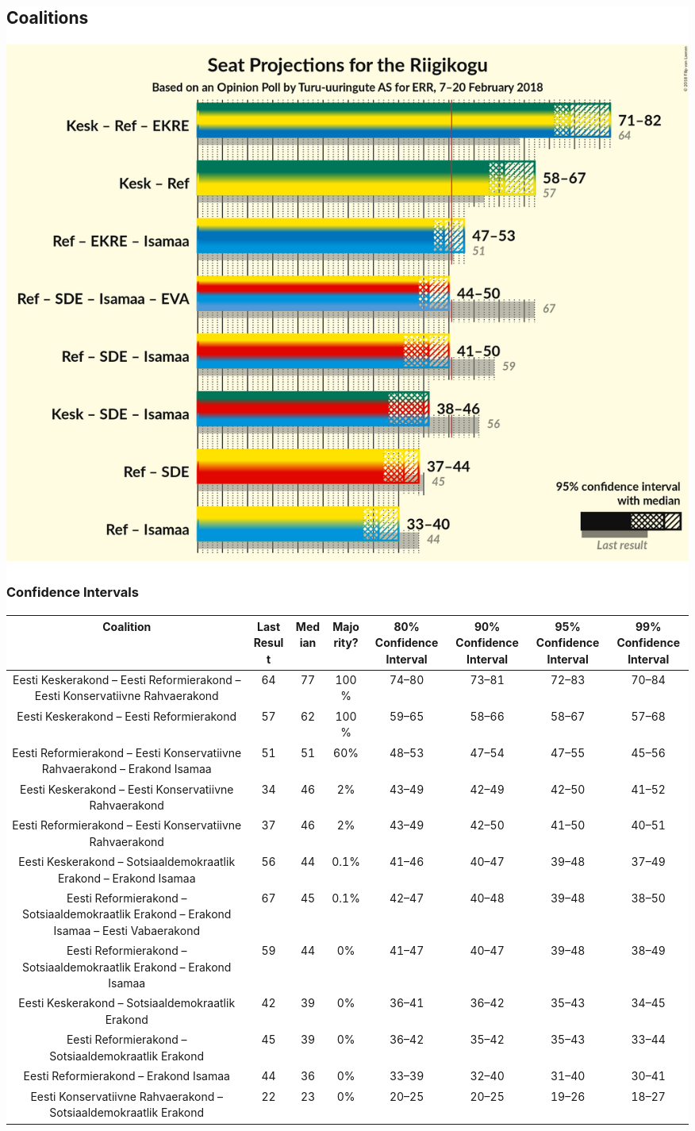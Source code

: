 
## Coalitions

![Graph with coalitions seats not yet produced](2018-02-20-Turu-uuringuteAS-coalitions-seats.png "Coalitions Seats")

### Confidence Intervals

| Coalition | Last Result | Median | Majority? | 80% Confidence Interval | 90% Confidence Interval | 95% Confidence Interval | 99% Confidence Interval |
|:---------:|:-----------:|:------:|:---------:|:-----------------------:|:-----------------------:|:-----------------------:|:-----------------------:|
| Eesti Keskerakond – Eesti Reformierakond – Eesti Konservatiivne Rahvaerakond | 64 | 77 | 100% | 74–80 | 73–81 | 72–83 | 70–84 |
| Eesti Keskerakond – Eesti Reformierakond | 57 | 62 | 100% | 59–65 | 58–66 | 58–67 | 57–68 |
| Eesti Reformierakond – Eesti Konservatiivne Rahvaerakond – Erakond Isamaa | 51 | 51 | 60% | 48–53 | 47–54 | 47–55 | 45–56 |
| Eesti Keskerakond – Eesti Konservatiivne Rahvaerakond | 34 | 46 | 2% | 43–49 | 42–49 | 42–50 | 41–52 |
| Eesti Reformierakond – Eesti Konservatiivne Rahvaerakond | 37 | 46 | 2% | 43–49 | 42–50 | 41–50 | 40–51 |
| Eesti Keskerakond – Sotsiaaldemokraatlik Erakond – Erakond Isamaa | 56 | 44 | 0.1% | 41–46 | 40–47 | 39–48 | 37–49 |
| Eesti Reformierakond – Sotsiaaldemokraatlik Erakond – Erakond Isamaa – Eesti Vabaerakond | 67 | 45 | 0.1% | 42–47 | 40–48 | 39–48 | 38–50 |
| Eesti Reformierakond – Sotsiaaldemokraatlik Erakond – Erakond Isamaa | 59 | 44 | 0% | 41–47 | 40–47 | 39–48 | 38–49 |
| Eesti Keskerakond – Sotsiaaldemokraatlik Erakond | 42 | 39 | 0% | 36–41 | 36–42 | 35–43 | 34–45 |
| Eesti Reformierakond – Sotsiaaldemokraatlik Erakond | 45 | 39 | 0% | 36–42 | 35–42 | 35–43 | 33–44 |
| Eesti Reformierakond – Erakond Isamaa | 44 | 36 | 0% | 33–39 | 32–40 | 31–40 | 30–41 |
| Eesti Konservatiivne Rahvaerakond – Sotsiaaldemokraatlik Erakond | 22 | 23 | 0% | 20–25 | 20–25 | 19–26 | 18–27 |
